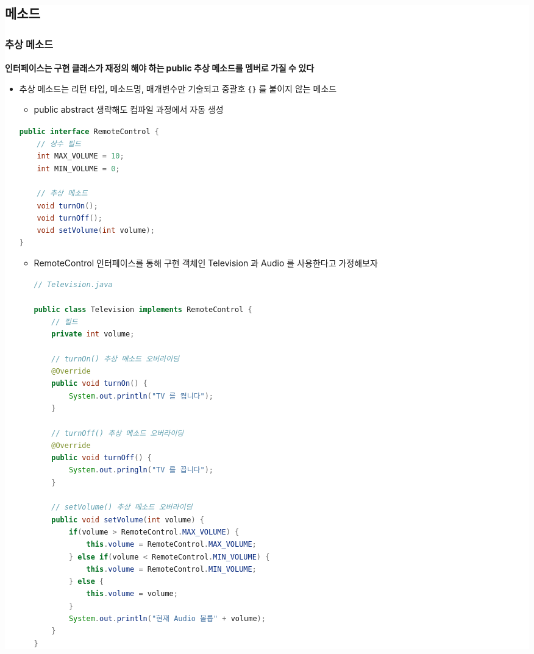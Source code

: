 
## 메소드

### 추상 메소드

**인터페이스는 구현 클래스가 재정의 해야 하는 public 추상 메소드를 멤버로 가질 수 있다**

* 추상 메소드는 리턴 타입, 메소드명, 매개변수만 기술되고 중괄호 `{}` 를 붙이지 않는 메소드

  * public abstract 생략해도 컴파일 과정에서 자동 생성

  ```java
  public interface RemoteControl {
      // 상수 필드
      int MAX_VOLUME = 10;
      int MIN_VOLUME = 0;
      
      // 추상 메소드
      void turnOn();
      void turnOff();
      void setVolume(int volume);
  }
  ```

  * RemoteControl 인터페이스를 통해 구현 객체인 Television 과 Audio 를 사용한다고 가정해보자

    ```java
    // Television.java
    
    public class Television implements RemoteControl {
        // 필드
        private int volume;
        
        // turnOn() 추상 메소드 오버라이딩
        @Override
        public void turnOn() {
            System.out.println("TV 를 켭니다");
        }
        
        // turnOff() 추상 메소드 오버라이딩
        @Override
        public void turnOff() {
            System.out.pringln("TV 를 끕니다");
        }
        
        // setVolume() 추상 메소드 오버라이딩
        public void setVolume(int volume) {
            if(volume > RemoteControl.MAX_VOLUME) {
                this.volume = RemoteControl.MAX_VOLUME;
            } else if(volume < RemoteControl.MIN_VOLUME) {
                this.volume = RemoteControl.MIN_VOLUME;
            } else {
                this.volume = volume;
            }
            System.out.println("현재 Audio 볼륩" + volume);
        }
    }
    ```
